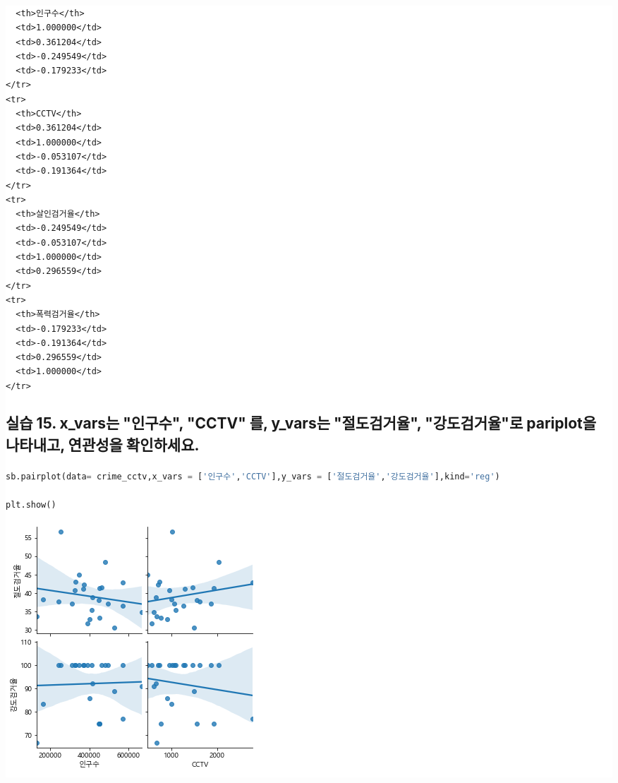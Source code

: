       <th>인구수</th>
      <td>1.000000</td>
      <td>0.361204</td>
      <td>-0.249549</td>
      <td>-0.179233</td>
    </tr>
    <tr>
      <th>CCTV</th>
      <td>0.361204</td>
      <td>1.000000</td>
      <td>-0.053107</td>
      <td>-0.191364</td>
    </tr>
    <tr>
      <th>살인검거율</th>
      <td>-0.249549</td>
      <td>-0.053107</td>
      <td>1.000000</td>
      <td>0.296559</td>
    </tr>
    <tr>
      <th>폭력검거율</th>
      <td>-0.179233</td>
      <td>-0.191364</td>
      <td>0.296559</td>
      <td>1.000000</td>
    </tr>
  </tbody>
</table>
</div>



## 실습 15. x_vars는 "인구수", "CCTV" 를, y_vars는 "절도검거율", "강도검거율"로 pariplot을 나타내고, 연관성을 확인하세요.


```python
sb.pairplot(data= crime_cctv,x_vars = ['인구수','CCTV'],y_vars = ['절도검거율','강도검거율'],kind='reg')

plt.show()
```


    
![ff12](/images/crime/output_88_0.png)
